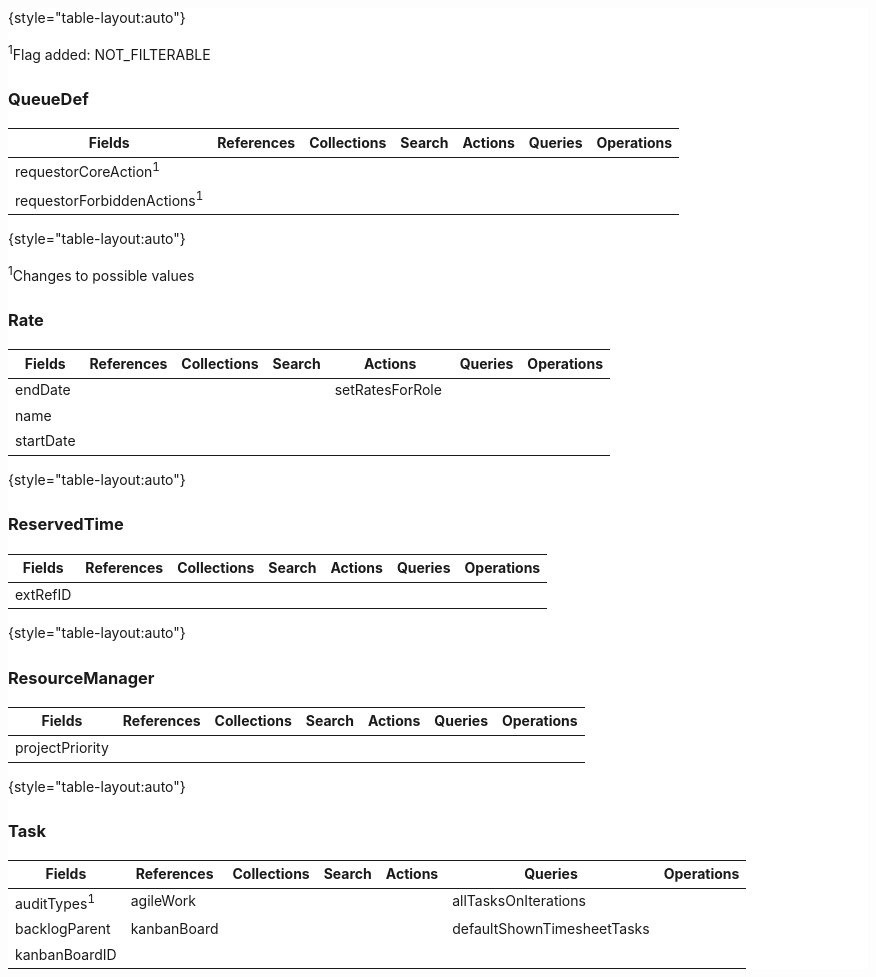 {style="table-layout:auto"}

<sup>1</sup>Flag added: NOT_FILTERABLE

### QueueDef

| Fields |References |Collections |Search |Actions |Queries |Operations |
|---|---|---|---|---|---|---|
| requestorCoreAction<sup>1</sup> |&nbsp; |&nbsp; |&nbsp; |&nbsp; |&nbsp; |&nbsp; |
| requestorForbiddenActions<sup>1</sup> |&nbsp; |&nbsp; |&nbsp; |&nbsp; |&nbsp; |&nbsp; |

{style="table-layout:auto"}

<sup>1</sup>Changes to possible values

### Rate

| Fields |References |Collections |Search |Actions |Queries |Operations |
|---|---|---|---|---|---|---|
| endDate |&nbsp; |&nbsp; |&nbsp; |setRatesForRole&nbsp; |&nbsp; |&nbsp; |
| name |&nbsp; |&nbsp; |&nbsp; |&nbsp; |&nbsp; |&nbsp; |
| startDate |&nbsp; |&nbsp; |&nbsp; |&nbsp; |&nbsp; |&nbsp; |

{style="table-layout:auto"}

### ReservedTime

| Fields |References |Collections |Search |Actions |Queries |Operations |
|---|---|---|---|---|---|---|
| extRefID |&nbsp; |&nbsp; |&nbsp; |&nbsp; |&nbsp; |&nbsp; |

{style="table-layout:auto"}

### ResourceManager

| Fields |References |Collections |Search |Actions |Queries |Operations |
|---|---|---|---|---|---|---|
| projectPriority |&nbsp; |&nbsp; |&nbsp; |&nbsp; |&nbsp; |&nbsp; |

{style="table-layout:auto"}

### Task

| Fields |References |Collections |Search |Actions |Queries |Operations |
|---|---|---|---|---|---|---|
| auditTypes<sup>1</sup> |agileWork&nbsp; |&nbsp; |&nbsp; |&nbsp; |allTasksOnIterations&nbsp; |&nbsp; |
| backlogParent |kanbanBoard |&nbsp; |&nbsp; |&nbsp; |defaultShownTimesheetTasks |&nbsp; |
| kanbanBoardID |&nbsp; |&nbsp; |&nbsp; |&nbsp; |&nbsp; |&nbsp; |
